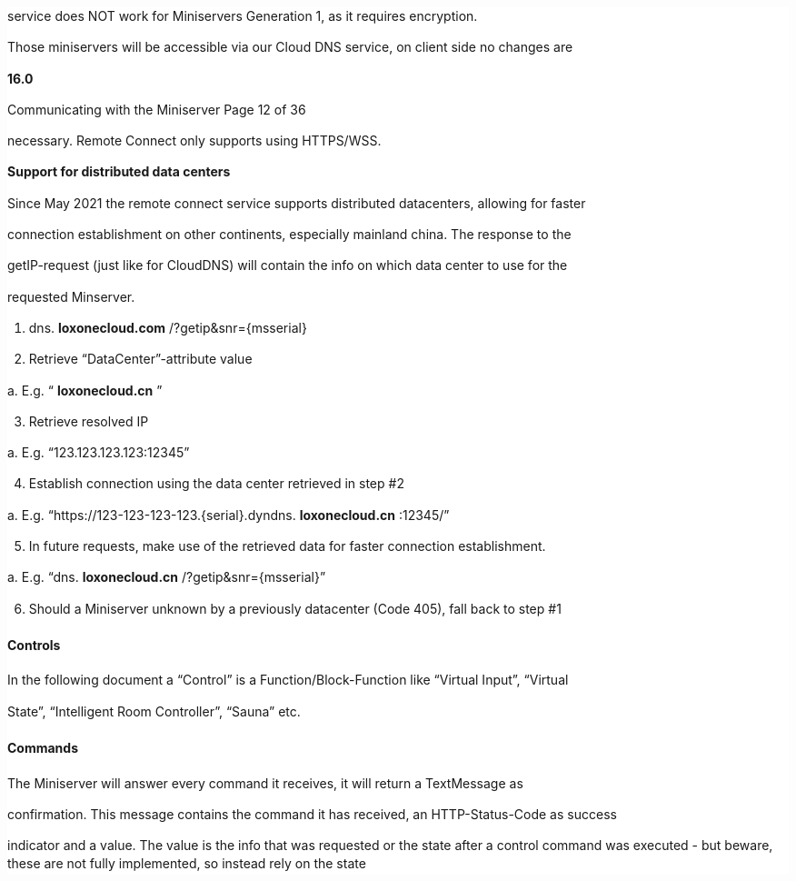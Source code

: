 service does NOT work for Miniservers Generation 1, as it requires encryption.


Those miniservers will be accessible via our Cloud DNS service, on client side no changes are


**16.0**


Communicating with the Miniserver                                    Page 12 of 36


necessary. Remote Connect only supports using HTTPS/WSS.


**Support for distributed data centers**


Since May 2021 the remote connect service supports distributed datacenters, allowing for faster

connection establishment on other continents, especially mainland china. The response to the

getIP-request (just like for CloudDNS) will contain the info on which data center to use for the


requested Minserver.


1. dns. **loxonecloud.com** /?getip&snr={msserial}

2. Retrieve “DataCenter”-attribute value


a. E.g. “ **loxonecloud.cn** ”

3. Retrieve resolved IP


a. E.g. “123.123.123.123:12345”

4. Establish connection using the data center retrieved in step #2

a. E.g. “https://123-123-123-123.{serial}.dyndns. **loxonecloud.cn** :12345/”

5. In future requests, make use of the retrieved data for faster connection establishment.

a. E.g. “dns. **loxonecloud.cn** /?getip&snr={msserial}”

6. Should a Miniserver unknown by a previously datacenter (Code 405), fall back to step #1

#### **Controls**


In the following document a “Control” is a Function/Block-Function like “Virtual Input”, “Virtual


State”, “Intelligent Room Controller”, “Sauna” etc.

#### **Commands**


The Miniserver will answer every command it receives, it will return a TextMessage as

confirmation. This message contains the command it has received, an HTTP-Status-Code as success


indicator and a value. The value is the info that was requested or the state after a control
command was executed - but beware, these are not fully implemented, so instead rely on the state
